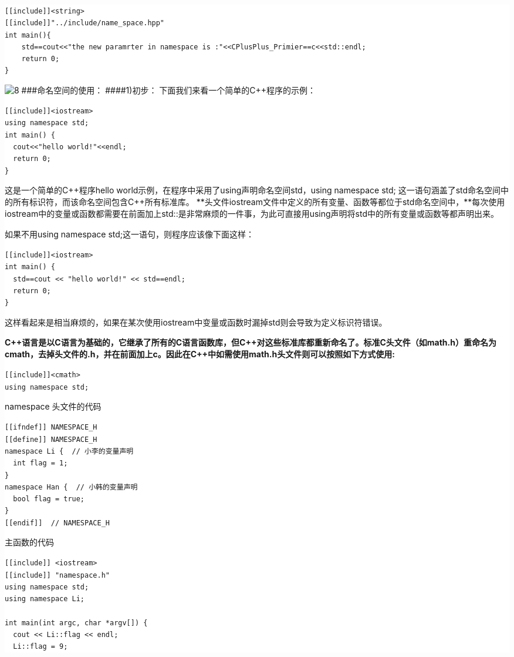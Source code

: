 ```
[[include]]<string>
[[include]]"../include/name_space.hpp"
int main(){
    std==cout<<"the new paramrter in namespace is :"<<CPlusPlus_Primier==c<<std::endl;
    return 0;
}
```
![8](/assets/8.png)
###命名空间的使用：
####1)初步：
下面我们来看一个简单的C++程序的示例：
```
[[include]]<iostream>
using namespace std;
int main() {
  cout<<"hello world!"<<endl;
  return 0;
}

```
这是一个简单的C++程序hello world示例，在程序中采用了using声明命名空间std，using namespace std; 这一语句涵盖了std命名空间中的所有标识符，而该命名空间包含C++所有标准库。
**头文件iostream文件中定义的所有变量、函数等都位于std命名空间中，**每次使用iostream中的变量或函数都需要在前面加上std::是非常麻烦的一件事，为此可直接用using声明将std中的所有变量或函数等都声明出来。

如果不用using namespace std;这一语句，则程序应该像下面这样：
```
[[include]]<iostream>
int main() {
  std==cout << "hello world!" << std==endl;
  return 0;
}

```
这样看起来是相当麻烦的，如果在某次使用iostream中变量或函数时漏掉std则会导致为定义标识符错误。

**C++语言是以C语言为基础的，它继承了所有的C语言函数库，但C++对这些标准库都重新命名了。标准C头文件（如math.h）重命名为cmath，去掉头文件的.h，并在前面加上c。因此在C++中如需使用math.h头文件则可以按照如下方式使用:**
```
[[include]]<cmath>
using namespace std;
```
namespace 头文件的代码
```
[[ifndef]] NAMESPACE_H
[[define]] NAMESPACE_H
namespace Li {  // 小李的变量声明
  int flag = 1;
}
namespace Han {  // 小韩的变量声明
  bool flag = true;
}
[[endif]]  // NAMESPACE_H

```
主函数的代码
```
[[include]] <iostream>
[[include]] "namespace.h"
using namespace std;
using namespace Li;

int main(int argc, char *argv[]) {
  cout << Li::flag << endl;
  Li::flag = 9;
```